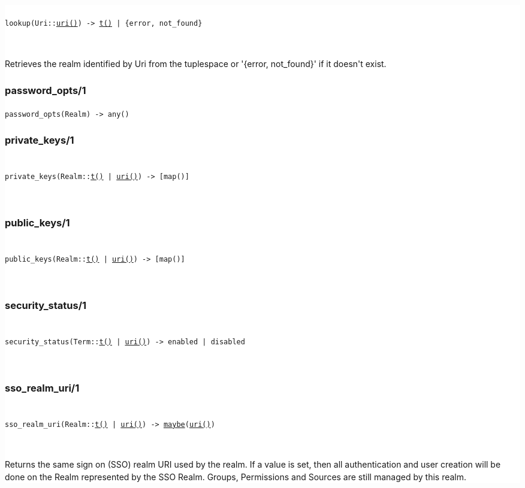 <pre><code>
lookup(Uri::<a href="#type-uri">uri()</a>) -&gt; <a href="#type-t">t()</a> | {error, not_found}
</code></pre>
<br />

Retrieves the realm identified by Uri from the tuplespace or '{error, not_found}'
if it doesn't exist.

<a name="password_opts-1"></a>

### password_opts/1 ###

`password_opts(Realm) -> any()`

<a name="private_keys-1"></a>

### private_keys/1 ###

<pre><code>
private_keys(Realm::<a href="#type-t">t()</a> | <a href="#type-uri">uri()</a>) -&gt; [map()]
</code></pre>
<br />

<a name="public_keys-1"></a>

### public_keys/1 ###

<pre><code>
public_keys(Realm::<a href="#type-t">t()</a> | <a href="#type-uri">uri()</a>) -&gt; [map()]
</code></pre>
<br />

<a name="security_status-1"></a>

### security_status/1 ###

<pre><code>
security_status(Term::<a href="#type-t">t()</a> | <a href="#type-uri">uri()</a>) -&gt; enabled | disabled
</code></pre>
<br />

<a name="sso_realm_uri-1"></a>

### sso_realm_uri/1 ###

<pre><code>
sso_realm_uri(Realm::<a href="#type-t">t()</a> | <a href="#type-uri">uri()</a>) -&gt; <a href="#type-maybe">maybe</a>(<a href="#type-uri">uri()</a>)
</code></pre>
<br />

Returns the same sign on (SSO) realm URI used by the realm.
If a value is set, then all authentication and user creation will be done on
the Realm represented by the SSO Realm.
Groups, Permissions and Sources are still managed by this realm.
